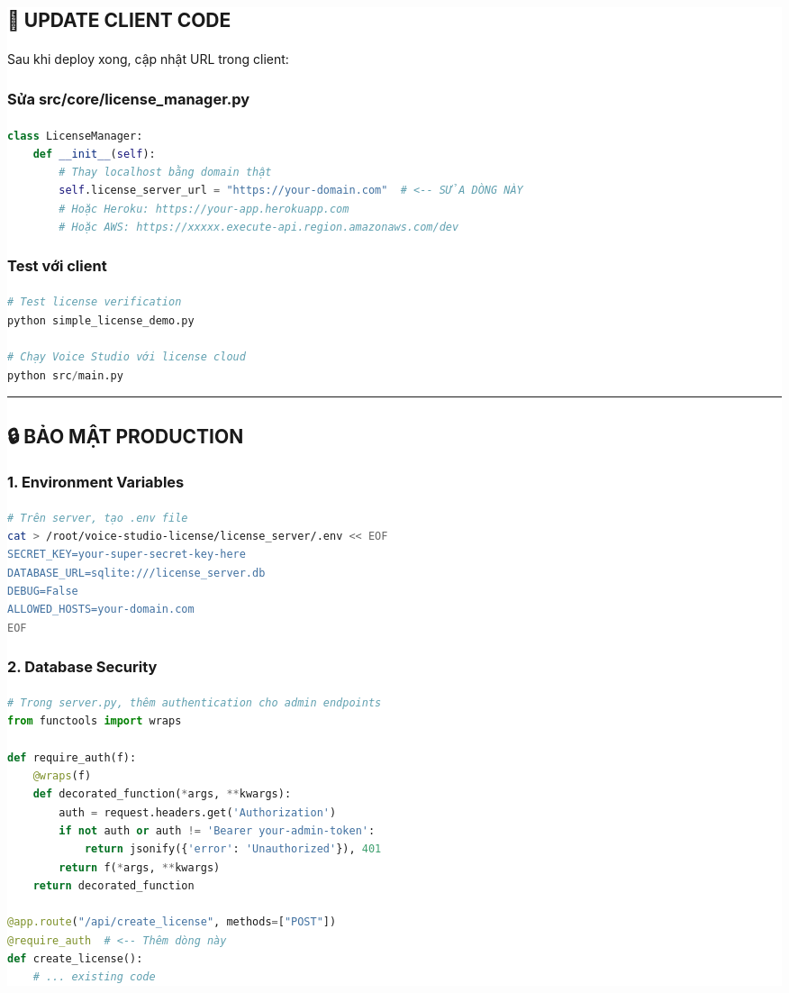 
## 🔧 UPDATE CLIENT CODE

Sau khi deploy xong, cập nhật URL trong client:

### Sửa src/core/license_manager.py
```python
class LicenseManager:
    def __init__(self):
        # Thay localhost bằng domain thật
        self.license_server_url = "https://your-domain.com"  # <-- SỬA DÒNG NÀY
        # Hoặc Heroku: https://your-app.herokuapp.com
        # Hoặc AWS: https://xxxxx.execute-api.region.amazonaws.com/dev
```

### Test với client
```python
# Test license verification
python simple_license_demo.py

# Chạy Voice Studio với license cloud
python src/main.py
```

---

## 🔒 BẢO MẬT PRODUCTION

### 1. Environment Variables
```bash
# Trên server, tạo .env file
cat > /root/voice-studio-license/license_server/.env << EOF
SECRET_KEY=your-super-secret-key-here
DATABASE_URL=sqlite:///license_server.db
DEBUG=False
ALLOWED_HOSTS=your-domain.com
EOF
```

### 2. Database Security
```python
# Trong server.py, thêm authentication cho admin endpoints
from functools import wraps

def require_auth(f):
    @wraps(f)
    def decorated_function(*args, **kwargs):
        auth = request.headers.get('Authorization')
        if not auth or auth != 'Bearer your-admin-token':
            return jsonify({'error': 'Unauthorized'}), 401
        return f(*args, **kwargs)
    return decorated_function

@app.route("/api/create_license", methods=["POST"])
@require_auth  # <-- Thêm dòng này
def create_license():
    # ... existing code
```
